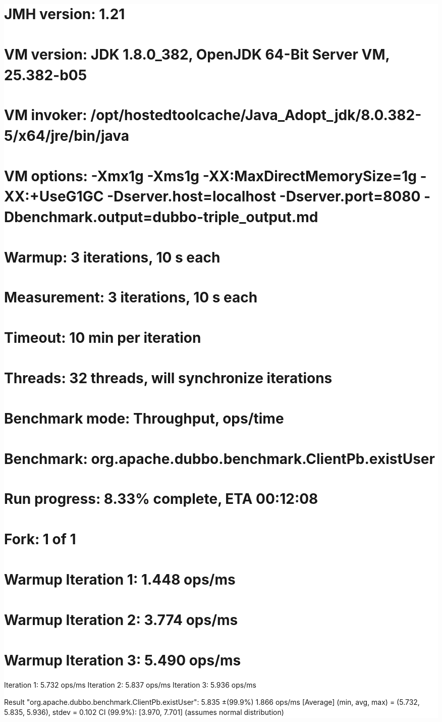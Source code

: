 
# JMH version: 1.21
# VM version: JDK 1.8.0_382, OpenJDK 64-Bit Server VM, 25.382-b05
# VM invoker: /opt/hostedtoolcache/Java_Adopt_jdk/8.0.382-5/x64/jre/bin/java
# VM options: -Xmx1g -Xms1g -XX:MaxDirectMemorySize=1g -XX:+UseG1GC -Dserver.host=localhost -Dserver.port=8080 -Dbenchmark.output=dubbo-triple_output.md
# Warmup: 3 iterations, 10 s each
# Measurement: 3 iterations, 10 s each
# Timeout: 10 min per iteration
# Threads: 32 threads, will synchronize iterations
# Benchmark mode: Throughput, ops/time
# Benchmark: org.apache.dubbo.benchmark.ClientPb.existUser

# Run progress: 8.33% complete, ETA 00:12:08
# Fork: 1 of 1
# Warmup Iteration   1: 1.448 ops/ms
# Warmup Iteration   2: 3.774 ops/ms
# Warmup Iteration   3: 5.490 ops/ms
Iteration   1: 5.732 ops/ms
Iteration   2: 5.837 ops/ms
Iteration   3: 5.936 ops/ms


Result "org.apache.dubbo.benchmark.ClientPb.existUser":
  5.835 ±(99.9%) 1.866 ops/ms [Average]
  (min, avg, max) = (5.732, 5.835, 5.936), stdev = 0.102
  CI (99.9%): [3.970, 7.701] (assumes normal distribution)
